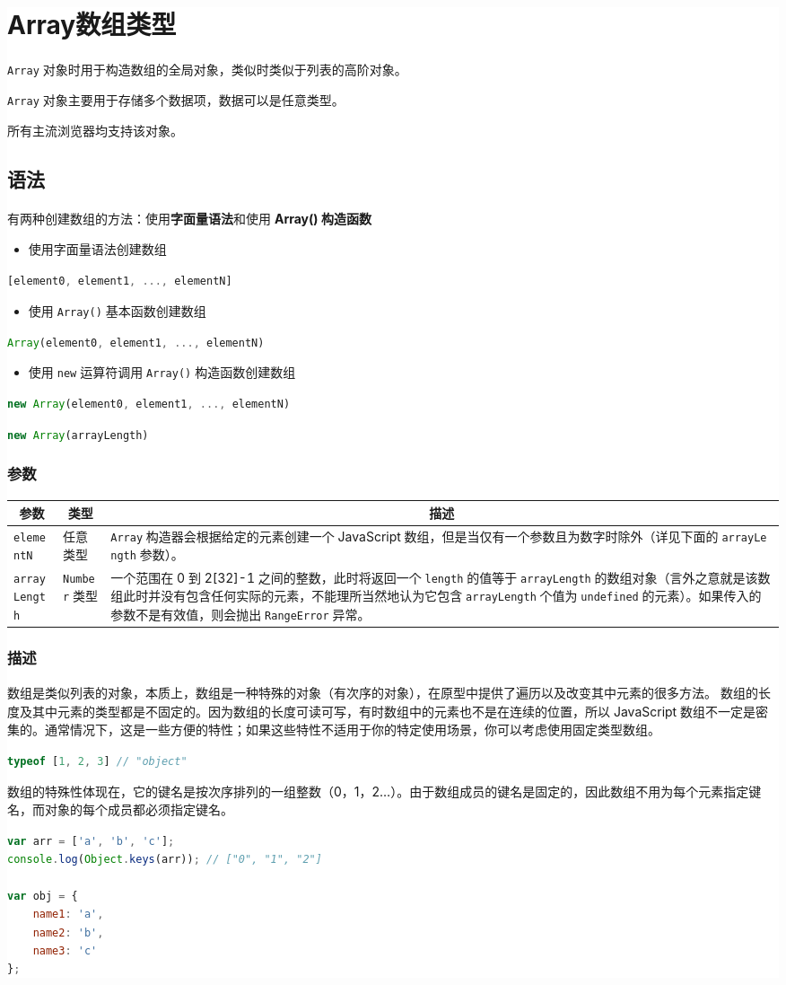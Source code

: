 ﻿# Array数组类型 

`Array` 对象时用于构造数组的全局对象，类似时类似于列表的高阶对象。

`Array` 对象主要用于存储多个数据项，数据可以是任意类型。

所有主流浏览器均支持该对象。

## 语法

有两种创建数组的方法：使用**字面量语法**和使用 **Array() 构造函数**

- 使用字面量语法创建数组

```javascript
[element0, element1, ..., elementN]
```

- 使用 `Array()` 基本函数创建数组

```javascript
Array(element0, element1, ..., elementN)
```

- 使用 `new` 运算符调用 `Array()` 构造函数创建数组

```javascript
new Array(element0, element1, ..., elementN)
```

```javascript
new Array(arrayLength)
```

### 参数

| 参数          | 类型          | 描述                                                         |
| ------------- | ------------- | ------------------------------------------------------------ |
| `elementN`    | 任意类型      | `Array` 构造器会根据给定的元素创建一个 JavaScript 数组，但是当仅有一个参数且为数字时除外（详见下面的 `arrayLength` 参数）。 |
| `arrayLength` | `Number` 类型 | 一个范围在 0 到  2[32]-1 之间的整数，此时将返回一个 `length` 的值等于 `arrayLength` 的数组对象（言外之意就是该数组此时并没有包含任何实际的元素，不能理所当然地认为它包含 `arrayLength` 个值为 `undefined` 的元素）。如果传入的参数不是有效值，则会抛出 `RangeError` 异常。 |

### 描述

数组是类似列表的对象，本质上，数组是一种特殊的对象（有次序的对象），在原型中提供了遍历以及改变其中元素的很多方法。 数组的长度及其中元素的类型都是不固定的。因为数组的长度可读可写，有时数组中的元素也不是在连续的位置，所以 JavaScript 数组不一定是密集的。通常情况下，这是一些方便的特性；如果这些特性不适用于你的特定使用场景，你可以考虑使用固定类型数组。

```javascript
typeof [1, 2, 3] // "object"
```

数组的特殊性体现在，它的键名是按次序排列的一组整数（0，1，2…）。由于数组成员的键名是固定的，因此数组不用为每个元素指定键名，而对象的每个成员都必须指定键名。

```javascript
var arr = ['a', 'b', 'c'];
console.log(Object.keys(arr)); // ["0", "1", "2"]

var obj = {
    name1: 'a',
    name2: 'b',
    name3: 'c'
};

```
